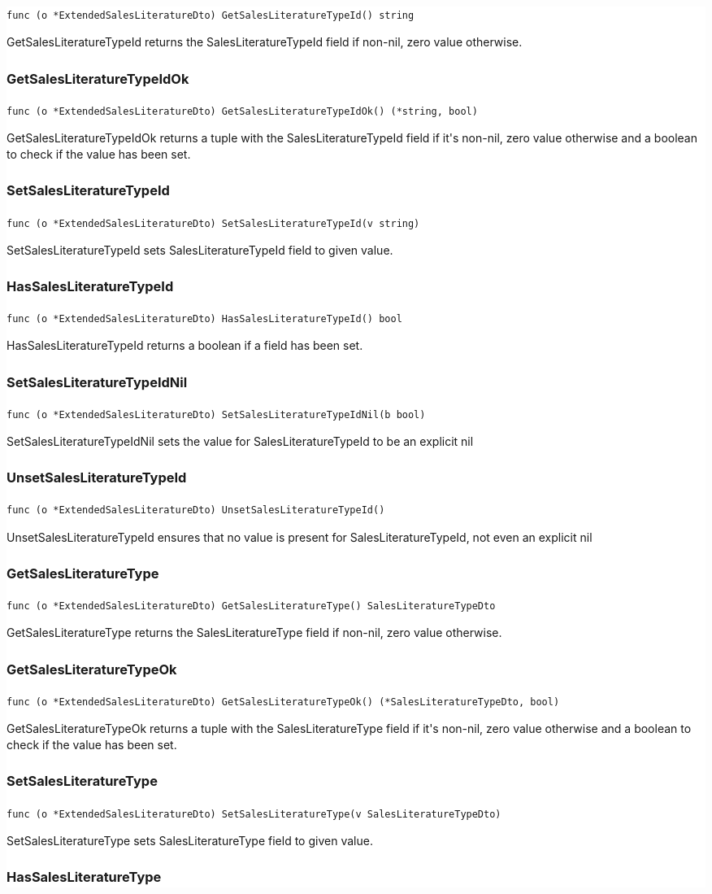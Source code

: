 `func (o *ExtendedSalesLiteratureDto) GetSalesLiteratureTypeId() string`

GetSalesLiteratureTypeId returns the SalesLiteratureTypeId field if non-nil, zero value otherwise.

### GetSalesLiteratureTypeIdOk

`func (o *ExtendedSalesLiteratureDto) GetSalesLiteratureTypeIdOk() (*string, bool)`

GetSalesLiteratureTypeIdOk returns a tuple with the SalesLiteratureTypeId field if it's non-nil, zero value otherwise
and a boolean to check if the value has been set.

### SetSalesLiteratureTypeId

`func (o *ExtendedSalesLiteratureDto) SetSalesLiteratureTypeId(v string)`

SetSalesLiteratureTypeId sets SalesLiteratureTypeId field to given value.

### HasSalesLiteratureTypeId

`func (o *ExtendedSalesLiteratureDto) HasSalesLiteratureTypeId() bool`

HasSalesLiteratureTypeId returns a boolean if a field has been set.

### SetSalesLiteratureTypeIdNil

`func (o *ExtendedSalesLiteratureDto) SetSalesLiteratureTypeIdNil(b bool)`

 SetSalesLiteratureTypeIdNil sets the value for SalesLiteratureTypeId to be an explicit nil

### UnsetSalesLiteratureTypeId
`func (o *ExtendedSalesLiteratureDto) UnsetSalesLiteratureTypeId()`

UnsetSalesLiteratureTypeId ensures that no value is present for SalesLiteratureTypeId, not even an explicit nil
### GetSalesLiteratureType

`func (o *ExtendedSalesLiteratureDto) GetSalesLiteratureType() SalesLiteratureTypeDto`

GetSalesLiteratureType returns the SalesLiteratureType field if non-nil, zero value otherwise.

### GetSalesLiteratureTypeOk

`func (o *ExtendedSalesLiteratureDto) GetSalesLiteratureTypeOk() (*SalesLiteratureTypeDto, bool)`

GetSalesLiteratureTypeOk returns a tuple with the SalesLiteratureType field if it's non-nil, zero value otherwise
and a boolean to check if the value has been set.

### SetSalesLiteratureType

`func (o *ExtendedSalesLiteratureDto) SetSalesLiteratureType(v SalesLiteratureTypeDto)`

SetSalesLiteratureType sets SalesLiteratureType field to given value.

### HasSalesLiteratureType

